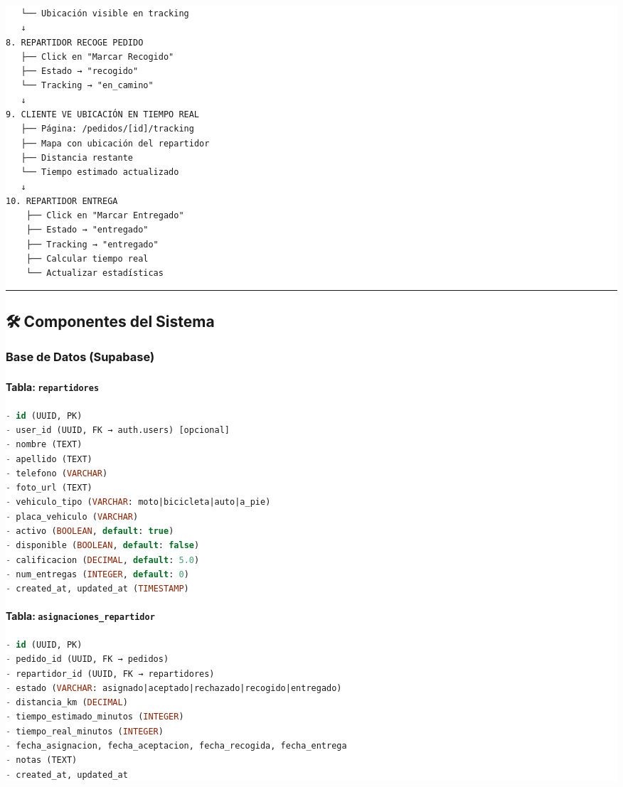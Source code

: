 ```
   └── Ubicación visible en tracking
   ↓
8. REPARTIDOR RECOGE PEDIDO
   ├── Click en "Marcar Recogido"
   ├── Estado → "recogido"
   └── Tracking → "en_camino"
   ↓
9. CLIENTE VE UBICACIÓN EN TIEMPO REAL
   ├── Página: /pedidos/[id]/tracking
   ├── Mapa con ubicación del repartidor
   ├── Distancia restante
   └── Tiempo estimado actualizado
   ↓
10. REPARTIDOR ENTREGA
    ├── Click en "Marcar Entregado"
    ├── Estado → "entregado"
    ├── Tracking → "entregado"
    ├── Calcular tiempo real
    └── Actualizar estadísticas
```

---

## 🛠️ Componentes del Sistema

### **Base de Datos** (Supabase)

#### **Tabla: `repartidores`**
```sql
- id (UUID, PK)
- user_id (UUID, FK → auth.users) [opcional]
- nombre (TEXT)
- apellido (TEXT)
- telefono (VARCHAR)
- foto_url (TEXT)
- vehiculo_tipo (VARCHAR: moto|bicicleta|auto|a_pie)
- placa_vehiculo (VARCHAR)
- activo (BOOLEAN, default: true)
- disponible (BOOLEAN, default: false)
- calificacion (DECIMAL, default: 5.0)
- num_entregas (INTEGER, default: 0)
- created_at, updated_at (TIMESTAMP)
```

#### **Tabla: `asignaciones_repartidor`**
```sql
- id (UUID, PK)
- pedido_id (UUID, FK → pedidos)
- repartidor_id (UUID, FK → repartidores)
- estado (VARCHAR: asignado|aceptado|rechazado|recogido|entregado)
- distancia_km (DECIMAL)
- tiempo_estimado_minutos (INTEGER)
- tiempo_real_minutos (INTEGER)
- fecha_asignacion, fecha_aceptacion, fecha_recogida, fecha_entrega
- notas (TEXT)
- created_at, updated_at
```

